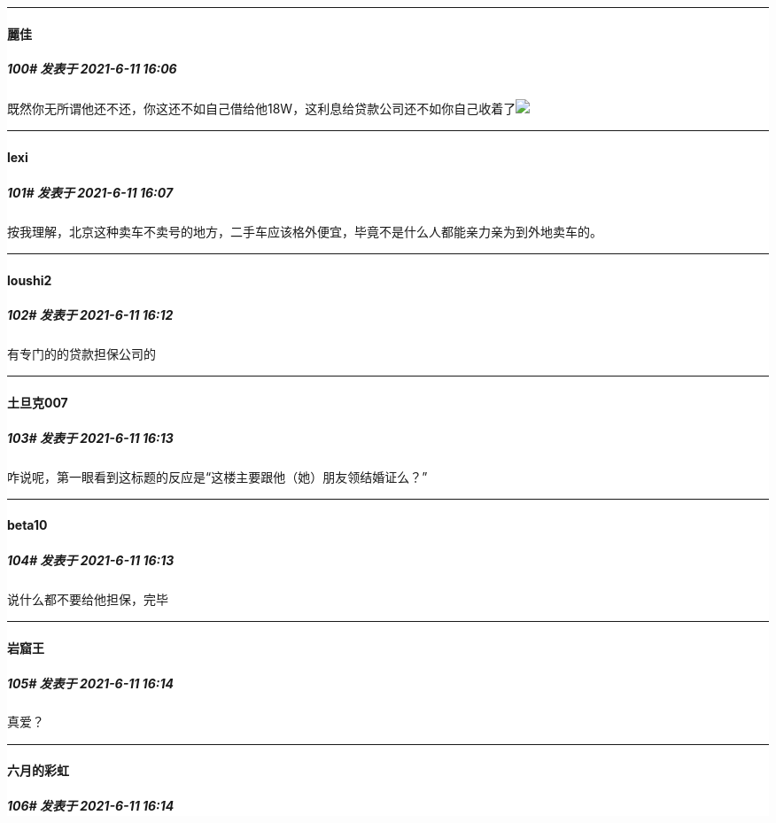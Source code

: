 *****

####  麗佳  
##### 100#       发表于 2021-6-11 16:06


既然你无所谓他还不还，你这还不如自己借给他18W，这利息给贷款公司还不如你自己收着了<img src="https://static.saraba1st.com/image/smiley/face2017/067.png" referrerpolicy="no-referrer">


*****

####  lexi  
##### 101#       发表于 2021-6-11 16:07


按我理解，北京这种卖车不卖号的地方，二手车应该格外便宜，毕竟不是什么人都能亲力亲为到外地卖车的。


*****

####  loushi2  
##### 102#       发表于 2021-6-11 16:12


有专门的的贷款担保公司的


*****

####  土旦克007  
##### 103#       发表于 2021-6-11 16:13


咋说呢，第一眼看到这标题的反应是“这楼主要跟他（她）朋友领结婚证么？”


*****

####  beta10  
##### 104#       发表于 2021-6-11 16:13


说什么都不要给他担保，完毕


*****

####  岩窟王  
##### 105#       发表于 2021-6-11 16:14


真爱？


*****

####  六月的彩虹  
##### 106#       发表于 2021-6-11 16:14
